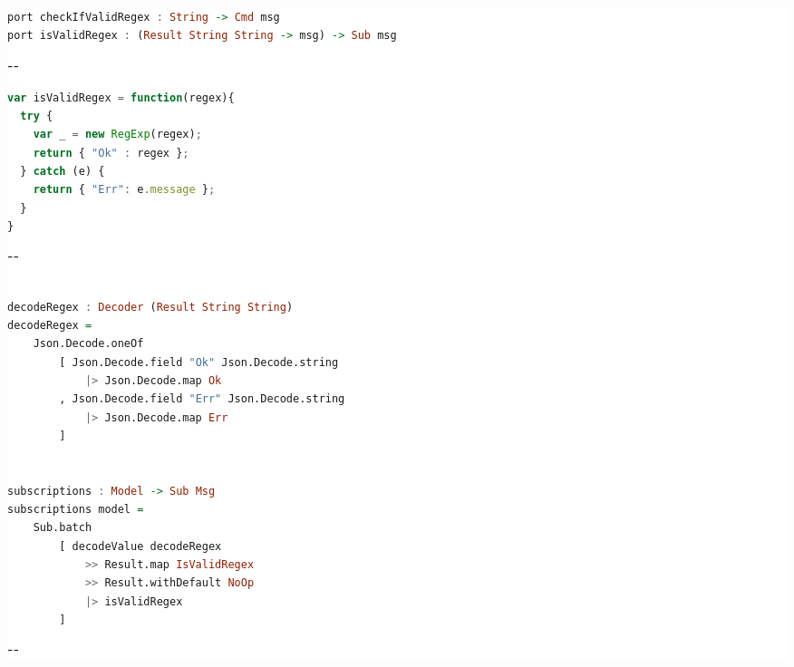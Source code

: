 ```haskell
port checkIfValidRegex : String -> Cmd msg
port isValidRegex : (Result String String -> msg) -> Sub msg

```

--

```javascript
var isValidRegex = function(regex){
  try {
    var _ = new RegExp(regex);
    return { "Ok" : regex };
  } catch (e) {
    return { "Err": e.message };
  }
}
```

 
--

```haskell

decodeRegex : Decoder (Result String String)
decodeRegex =
    Json.Decode.oneOf
        [ Json.Decode.field "Ok" Json.Decode.string
            |> Json.Decode.map Ok
        , Json.Decode.field "Err" Json.Decode.string
            |> Json.Decode.map Err
        ]


subscriptions : Model -> Sub Msg
subscriptions model =
    Sub.batch
        [ decodeValue decodeRegex 
            >> Result.map IsValidRegex 
            >> Result.withDefault NoOp
            |> isValidRegex
        ]

```


--

<span id="regex-elm-host"/>
<script>
  var regexElm = Elm.RegexExample.embed(document.getElementById("regex-elm-host"));
  regexElm.ports.checkIfValidRegex.subscribe(function(regex){
    regexElm.ports.isValidRegex.send(isValidRegex(regex));
  });

</script>

